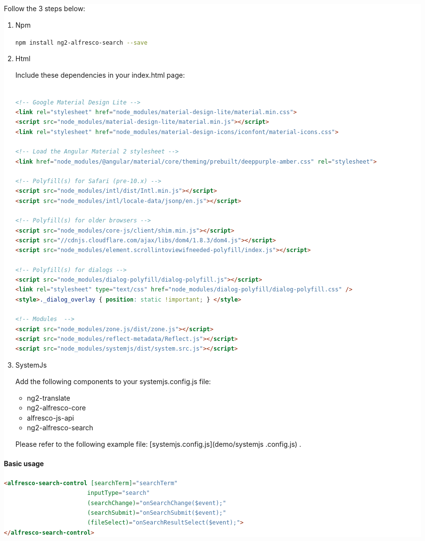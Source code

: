 Follow the 3 steps below:

1. Npm

    ```sh
    npm install ng2-alfresco-search --save
    ```

2. Html

    Include these dependencies in your index.html page:

    ```html

    <!-- Google Material Design Lite -->
    <link rel="stylesheet" href="node_modules/material-design-lite/material.min.css">
    <script src="node_modules/material-design-lite/material.min.js"></script>
    <link rel="stylesheet" href="node_modules/material-design-icons/iconfont/material-icons.css">

    <!-- Load the Angular Material 2 stylesheet -->
    <link href="node_modules/@angular/material/core/theming/prebuilt/deeppurple-amber.css" rel="stylesheet">

    <!-- Polyfill(s) for Safari (pre-10.x) -->
    <script src="node_modules/intl/dist/Intl.min.js"></script>
    <script src="node_modules/intl/locale-data/jsonp/en.js"></script>

    <!-- Polyfill(s) for older browsers -->
    <script src="node_modules/core-js/client/shim.min.js"></script>
    <script src="//cdnjs.cloudflare.com/ajax/libs/dom4/1.8.3/dom4.js"></script>
    <script src="node_modules/element.scrollintoviewifneeded-polyfill/index.js"></script>

    <!-- Polyfill(s) for dialogs -->
    <script src="node_modules/dialog-polyfill/dialog-polyfill.js"></script>
    <link rel="stylesheet" type="text/css" href="node_modules/dialog-polyfill/dialog-polyfill.css" />
    <style>._dialog_overlay { position: static !important; } </style>

    <!-- Modules  -->
    <script src="node_modules/zone.js/dist/zone.js"></script>
    <script src="node_modules/reflect-metadata/Reflect.js"></script>
    <script src="node_modules/systemjs/dist/system.src.js"></script>
    ```

3. SystemJs

    Add the following components to your systemjs.config.js file:

    - ng2-translate
    - ng2-alfresco-core
    - alfresco-js-api
    - ng2-alfresco-search

    Please refer to the following example file: [systemjs.config.js](demo/systemjs
    .config.js) .

#### Basic usage

```html
<alfresco-search-control [searchTerm]="searchTerm"
                        inputType="search"
                        (searchChange)="onSearchChange($event);"
                        (searchSubmit)="onSearchSubmit($event);"
                        (fileSelect)="onSearchResultSelect($event);">
</alfresco-search-control>
```
